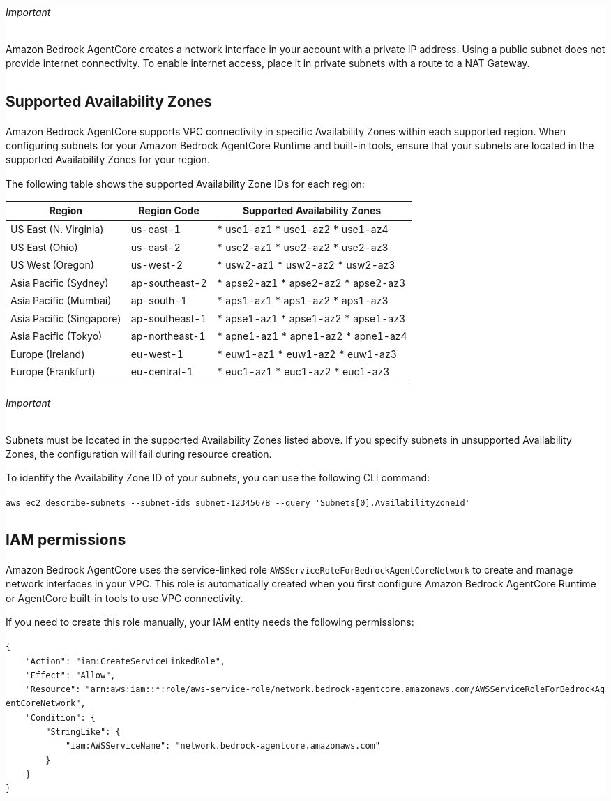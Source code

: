 ###### Important

Amazon Bedrock AgentCore creates a network interface in your account with a private IP address. Using a public subnet does not provide internet connectivity. To enable internet access, place it in private subnets with a route to a NAT Gateway.

## Supported Availability Zones

Amazon Bedrock AgentCore supports VPC connectivity in specific Availability Zones within each supported region. When configuring subnets for your Amazon Bedrock AgentCore Runtime and built-in tools, ensure that your subnets are located in the supported Availability Zones for your region.

The following table shows the supported Availability Zone IDs for each region:

| Region                   | Region Code    | Supported Availability Zones         |
| ------------------------ | -------------- | ------------------------------------ |
| US East (N. Virginia)    | us-east-1      | \* use1-az1 * use1-az2 * use1-az4    |
| US East (Ohio)           | us-east-2      | \* use2-az1 * use2-az2 * use2-az3    |
| US West (Oregon)         | us-west-2      | \* usw2-az1 * usw2-az2 * usw2-az3    |
| Asia Pacific (Sydney)    | ap-southeast-2 | \* apse2-az1 * apse2-az2 * apse2-az3 |
| Asia Pacific (Mumbai)    | ap-south-1     | \* aps1-az1 * aps1-az2 * aps1-az3    |
| Asia Pacific (Singapore) | ap-southeast-1 | \* apse1-az1 * apse1-az2 * apse1-az3 |
| Asia Pacific (Tokyo)     | ap-northeast-1 | \* apne1-az1 * apne1-az2 * apne1-az4 |
| Europe (Ireland)         | eu-west-1      | \* euw1-az1 * euw1-az2 * euw1-az3    |
| Europe (Frankfurt)       | eu-central-1   | \* euc1-az1 * euc1-az2 * euc1-az3    |

###### Important

Subnets must be located in the supported Availability Zones listed above. If you specify subnets in unsupported Availability Zones, the configuration will fail during resource creation.

To identify the Availability Zone ID of your subnets, you can use the following CLI command:

```
aws ec2 describe-subnets --subnet-ids subnet-12345678 --query 'Subnets[0].AvailabilityZoneId'
```

## IAM permissions

Amazon Bedrock AgentCore uses the service-linked role `AWSServiceRoleForBedrockAgentCoreNetwork` to create and manage network interfaces in your VPC. This role is automatically created when you first configure Amazon Bedrock AgentCore Runtime or AgentCore built-in tools to use VPC connectivity.

If you need to create this role manually, your IAM entity needs the following permissions:

```
{
    "Action": "iam:CreateServiceLinkedRole",
    "Effect": "Allow",
    "Resource": "arn:aws:iam::*:role/aws-service-role/network.bedrock-agentcore.amazonaws.com/AWSServiceRoleForBedrockAgentCoreNetwork",
    "Condition": {
        "StringLike": {
            "iam:AWSServiceName": "network.bedrock-agentcore.amazonaws.com"
        }
    }
}
```
